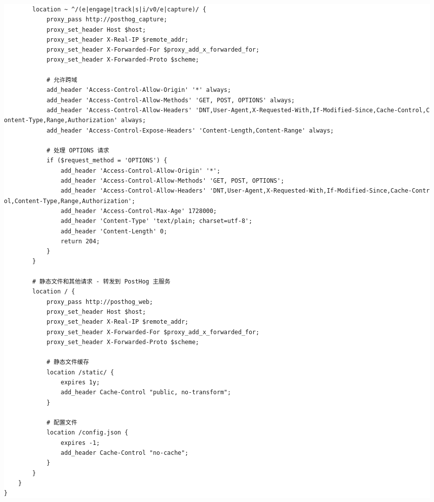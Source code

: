 ```nginx
        location ~ ^/(e|engage|track|s|i/v0/e|capture)/ {
            proxy_pass http://posthog_capture;
            proxy_set_header Host $host;
            proxy_set_header X-Real-IP $remote_addr;
            proxy_set_header X-Forwarded-For $proxy_add_x_forwarded_for;
            proxy_set_header X-Forwarded-Proto $scheme;

            # 允许跨域
            add_header 'Access-Control-Allow-Origin' '*' always;
            add_header 'Access-Control-Allow-Methods' 'GET, POST, OPTIONS' always;
            add_header 'Access-Control-Allow-Headers' 'DNT,User-Agent,X-Requested-With,If-Modified-Since,Cache-Control,Content-Type,Range,Authorization' always;
            add_header 'Access-Control-Expose-Headers' 'Content-Length,Content-Range' always;

            # 处理 OPTIONS 请求
            if ($request_method = 'OPTIONS') {
                add_header 'Access-Control-Allow-Origin' '*';
                add_header 'Access-Control-Allow-Methods' 'GET, POST, OPTIONS';
                add_header 'Access-Control-Allow-Headers' 'DNT,User-Agent,X-Requested-With,If-Modified-Since,Cache-Control,Content-Type,Range,Authorization';
                add_header 'Access-Control-Max-Age' 1728000;
                add_header 'Content-Type' 'text/plain; charset=utf-8';
                add_header 'Content-Length' 0;
                return 204;
            }
        }

        # 静态文件和其他请求 - 转发到 PostHog 主服务
        location / {
            proxy_pass http://posthog_web;
            proxy_set_header Host $host;
            proxy_set_header X-Real-IP $remote_addr;
            proxy_set_header X-Forwarded-For $proxy_add_x_forwarded_for;
            proxy_set_header X-Forwarded-Proto $scheme;

            # 静态文件缓存
            location /static/ {
                expires 1y;
                add_header Cache-Control "public, no-transform";
            }

            # 配置文件
            location /config.json {
                expires -1;
                add_header Cache-Control "no-cache";
            }
        }
    }
} 
```
